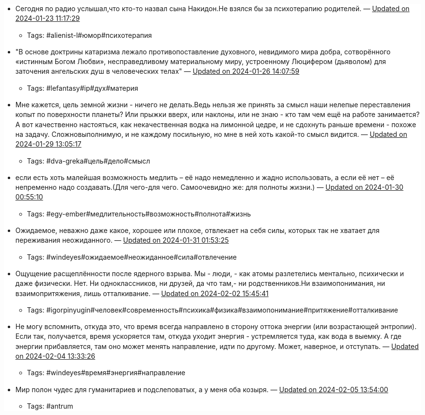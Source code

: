 

- Сегодня по радио услышал,что кто-то назвал сына Накидон.Не взялся бы за психотерапию родителей. — [Updated on 2024-01-23 11:17:29](https://hyp.is/2cOF_LnHEe6IRf-iCw_A6A/ivanov-petrov.livejournal.com/2481060.html)
   - Tags: #alienist-l#юмор#психотерапия



- "В основе доктрины катаризма лежало противопоставление духовного, невидимого мира добра, сотворённого «истинным Богом Любви», несправедливому материальному миру, устроенному Люцифером (дьяволом) для заточения ангельских душ в человеческих телах" — [Updated on 2024-01-26 14:07:59](https://hyp.is/KiYq8rw7Ee6ngw8OWjoeCQ/ivanov-petrov.livejournal.com/2481749.html)
   - Tags: #lefantasy#ip#дух#материя



- Мне кажется, цель земной жизни - ничего не делать.Ведь нельзя же принять за смысл наши нелепые переставления копыт по поверхности планеты? Или прыжки вверх, или наклоны, или не знаю - кто там чем ещё на работе занимается? А вот качественно настояться, как некачественная водка на лимонной цедре, и не сдохнуть раньше времени - похоже на задачу. Сложновыполнимую, и не каждому посильную, но мне в ней хоть какой-то смысл видится. — [Updated on 2024-01-29 13:05:17](https://hyp.is/5zhV-L6NEe6LCJ_rvmRHhw/shn.livejournal.com/5096813.html)
   - Tags: #dva-greka#цель#дело#смысл



- если есть хоть малейшая возможность медлить – её надо немедленно и жадно использовать, а если её нет – её непременно надо создавать.(Для чего-для чего. Самоочевидно же: для полноты жизни.) — [Updated on 2024-01-30 00:55:10](https://hyp.is/EsHGiL7xEe6nyCOC87OBkg/windeyes.livejournal.com/722065.html)
   - Tags: #egy-ember#медлительность#возможность#полнота#жизнь



- Ожидаемое, неважно даже какое, хорошее или плохое, отвлекает на себя силы, которых так не хватает для переживания неожиданного. — [Updated on 2024-01-31 01:53:25](https://hyp.is/YGd48r_CEe6bLyeEu1KvIQ/windeyes.livejournal.com/722383.html)
   - Tags: #windeyes#ожидаемое#неожиданное#сила#отвлечение



- Ощущение расщеплённости после ядерного взрыва. Мы - люди, - как атомы разлетелись ментально, психически и даже физически. Нет. Ни одноклассников, ни друзей, да что там,- ни родственников.Ни взаимопонимания, ни взаимопритяжения, лишь отталкивание. — [Updated on 2024-02-02 15:45:41](https://hyp.is/-VxnIsHIEe6i2K-3ekpiAw/ivanov-petrov.livejournal.com/2483086.html)
   - Tags: #igorpinyugin#человек#современность#психика#физика#взаимопонимание#притяжение#отталкивание



- Не могу вспомнить, откуда это, что время всегда направлено в сторону оттока энергии (или возрастающей энтропии). Если так, получается, время ускоряется там, откуда уходит энергия - устремляется туда, как вода в выемку. А где энергии прибавляется, там оно может менять направление, идти по другому. Может, наверное, и отступать. — [Updated on 2024-02-04 13:33:26](https://hyp.is/1GLBnMNIEe6qVoc2Dc-ZuA/windeyes.livejournal.com/723189.html)
   - Tags: #windeyes#время#энергия#направление



- Мир полон чудес для гуманитариев и подслеповатых, а у меня оба козыря. — [Updated on 2024-02-05 13:54:00](https://hyp.is/3m1kfMQUEe6_RfMawZEOXg/ivanov-petrov.livejournal.com/2483851.html)
   - Tags: #antrum